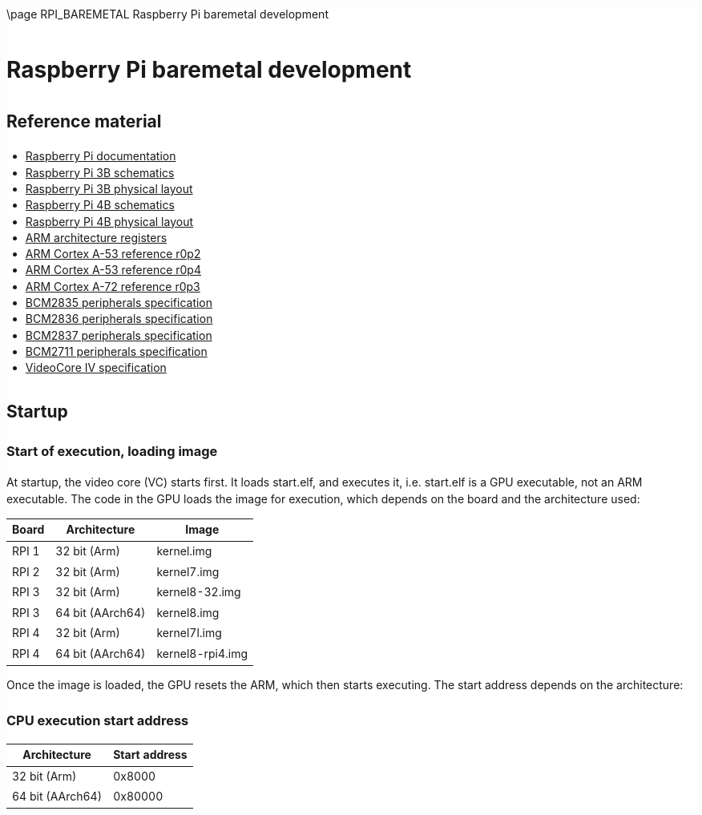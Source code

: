 \page RPI_BAREMETAL Raspberry Pi baremetal development

# Raspberry Pi baremetal development

## Reference material

 - [Raspberry Pi documentation](https://github.com/raspberrypi/documentation/tree/develop/documentation/asciidoc/computers/raspberry-pi)
 - [Raspberry Pi 3B schematics](RPI-3B-V1_2-schematic-reduced.pdf)
 - [Raspberry Pi 3B physical layout](RPI-3B-V1_2-mechanical-drawing.pdf)
 - [Raspberry Pi 4B schematics](RPI-4B-schematics-reduced.pdf)
 - [Raspberry Pi 4B physical layout](RPI-4B-mechanical-drawing.pdf)
 - [ARM architecture registers](../../cpu/ARM-architecture-registers.pdf)
 - [ARM Cortex A-53 reference r0p2](../../cpu/ARM-Cortex-A53-r0p2.pdf)
 - [ARM Cortex A-53 reference r0p4](../../cpu/ARM-Cortex-A53-r0p4.pdf)
 - [ARM Cortex A-72 reference r0p3](../../cpu/ARM-Cortex-A72-r0p3.pdf)
 - [BCM2835 peripherals specification](BCM2835-peripherals.pdf)
 - [BCM2836 peripherals specification](BCM2836-peripherals.pdf)
 - [BCM2837 peripherals specification](BCM2837-peripherals.pdf)
 - [BCM2711 peripherals specification](bcm2711-peripherals.pdf)
 - [VideoCore IV specification](VideoCore-IV-3D-architecture-reference-guide.pdf)

## Startup

### Start of execution, loading image

At startup, the video core (VC) starts first. It loads start.elf, and executes it, i.e. start.elf is a GPU executable, not an ARM executable.
The code in the GPU loads the image for execution, which depends on the board and the architecture used:

| Board  | Architecture     | Image            |
|--------|------------------|------------------|
| RPI 1  | 32 bit (Arm)     | kernel.img       |
| RPI 2  | 32 bit (Arm)     | kernel7.img      |
| RPI 3  | 32 bit (Arm)     | kernel8-32.img   |
| RPI 3  | 64 bit (AArch64) | kernel8.img      |
| RPI 4  | 32 bit (Arm)     | kernel7l.img     |
| RPI 4  | 64 bit (AArch64) | kernel8-rpi4.img |

Once the image is loaded, the GPU resets the ARM, which then starts executing. The start address depends on the architecture:

### CPU execution start address

| Architecture     | Start address |
|------------------|---------------|
| 32 bit (Arm)     | 0x8000        |
| 64 bit (AArch64) | 0x80000       |
